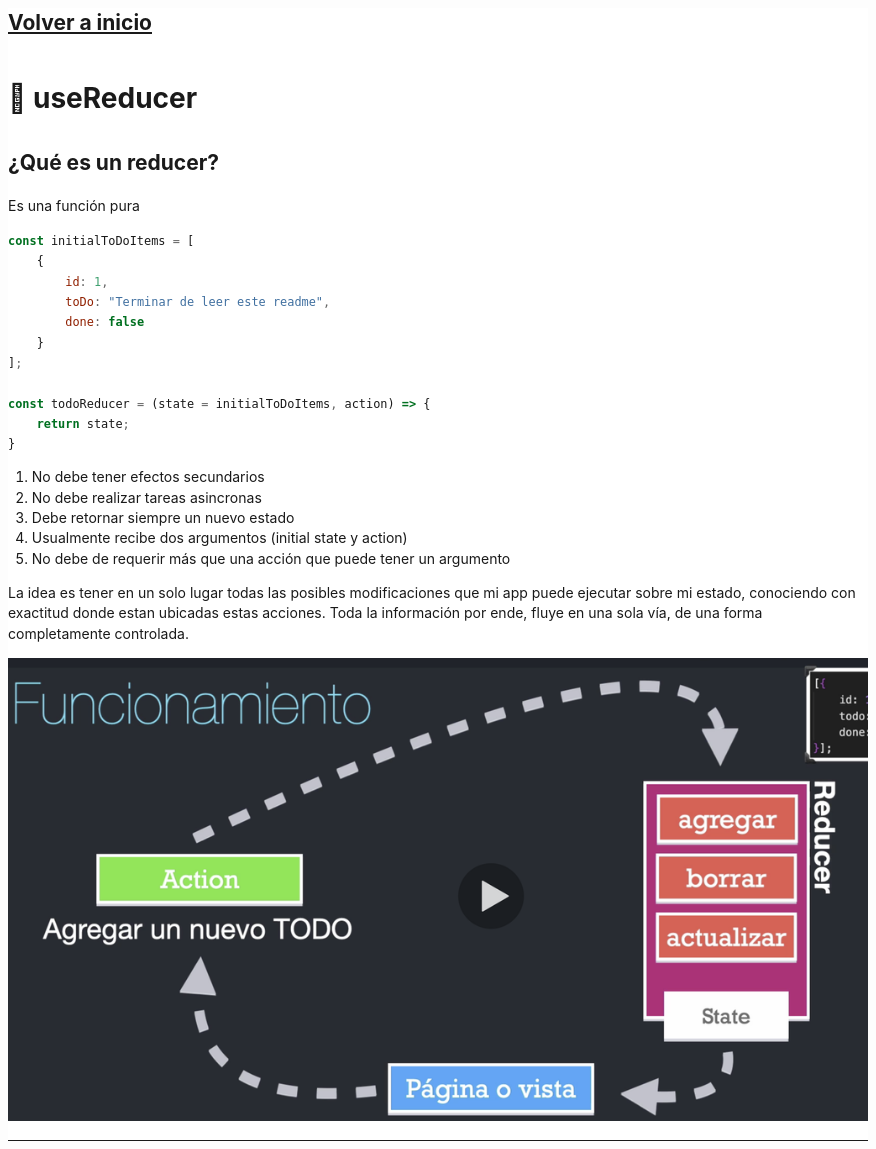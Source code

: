 [Volver a inicio](../../README.md)
---

# 🔀 useReducer

## ¿Qué es un reducer?

Es una función pura

```javascript
const initialToDoItems = [
    {
        id: 1,
        toDo: "Terminar de leer este readme",
        done: false
    }
];

const todoReducer = (state = initialToDoItems, action) => {
    return state;
}
```

1. No debe tener efectos secundarios
2. No debe realizar tareas asincronas
3. Debe retornar siempre un nuevo estado
4. Usualmente recibe dos argumentos (initial state y action)
5. No debe de requerir más que una acción que puede tener un argumento

La idea es tener en un solo lugar todas las posibles modificaciones que mi app puede ejecutar sobre mi estado, conociendo con exactitud donde estan ubicadas estas acciones. Toda la información por ende, fluye en una sola vía, de una forma completamente controlada.

![Esquema de funcionamiento del reducer](./reducer.png)

---